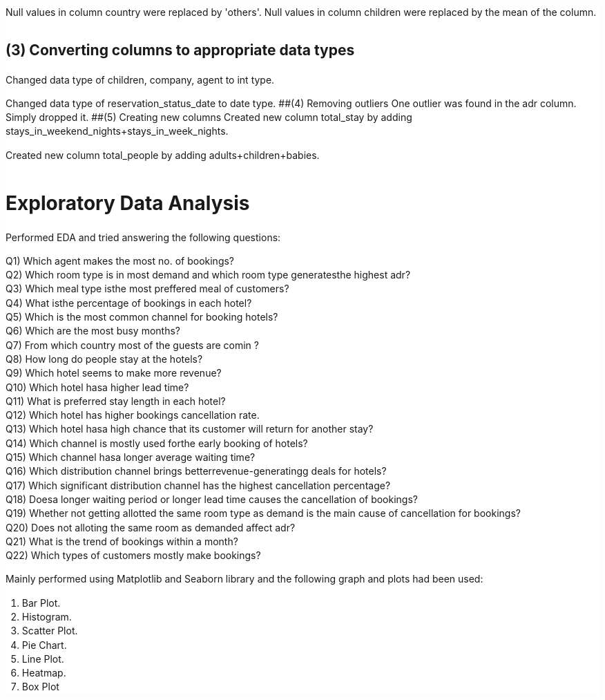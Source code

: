 
Null values in column country were replaced by 'others'.
Null values in column children were replaced by the mean of the column.
## (3) Converting columns to appropriate data types
Changed data type of children, company, agent to int type.

Changed data type of reservation_status_date to date type.
##(4) Removing outliers
One outlier was found in the adr column. Simply dropped it.
##(5) Creating new columns
Created new column total_stay by adding stays_in_weekend_nights+stays_in_week_nights.

Created new column total_people by adding adults+children+babies.

# Exploratory Data Analysis
Performed EDA and tried answering the following questions:

 Q1) Which agent makes the most no. of bookings?\
 Q2) Which room type is in most demand and which room type generatesthe  highest adr?\
 Q3) Which meal type isthe  most preffered meal of customers?\
 Q4) What isthe  percentage of bookings in each hotel?\
 Q5) Which is the most common channel for booking hotels?\
 Q6) Which are the most busy months?\
 Q7) From which country most of the guests are comin ?\
 Q8) How long do people stay at the hotels?\
 Q9)  Which hotel seems to make more revenue?\
 Q10)  Which hotel hasa  higher lead time?\
 Q11)  What is preferred stay length in each hotel?\
 Q12)  Which hotel has higher bookings cancellation rate.\
 Q13)  Which hotel hasa  high chance that its customer will return for another stay?\
 Q14)  Which channel is mostly used forthe  early booking of hotels?\
 Q15)  Which channel hasa  longer average waiting time?\
 Q16)  Which distribution channel brings betterrevenue-generatingg deals for hotels?\
 Q17)  Which significant distribution channel has the highest cancellation percentage?\
 Q18) Doesa  longer waiting period or longer lead time causes the cancellation of bookings?\
 Q19) Whether not getting allotted the same room type as demand is the main cause of cancellation for bookings?\
 Q20) Does not alloting the  same room as demanded affect adr? \
 Q21) What is the trend of bookings within a month?\
 Q22) Which types of customers mostly make bookings?

 
Mainly performed using Matplotlib and Seaborn library and the following graph and plots had been used:
  1. Bar Plot.
  2. Histogram.
  3. Scatter Plot.
  4. Pie Chart.
  5. Line Plot.
  6. Heatmap.
  7. Box Plot
